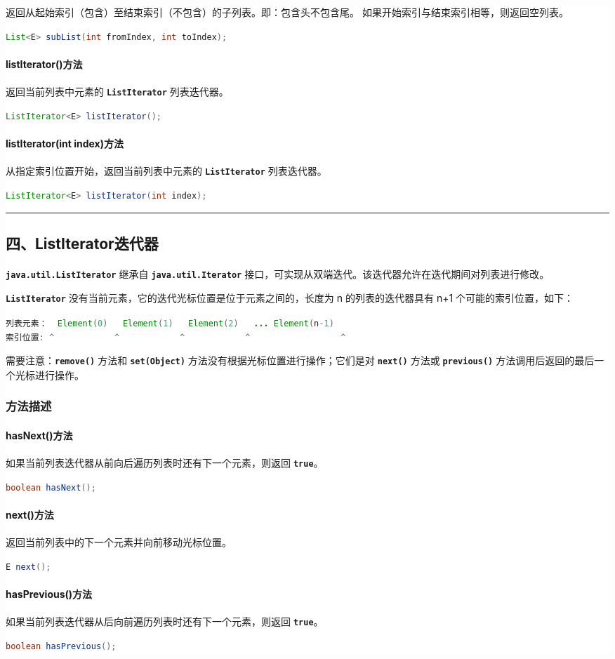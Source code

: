 返回从起始索引（包含）至结束索引（不包含）的子列表。即：包含头不包含尾。
如果开始索引与结束索引相等，则返回空列表。
```java
List<E> subList(int fromIndex, int toIndex);
```

#### listIterator()方法

返回当前列表中元素的 **`ListIterator`** 列表迭代器。
```java
ListIterator<E> listIterator();
```

#### listIterator(int index)方法

从指定索引位置开始，返回当前列表中元素的 **`ListIterator`** 列表迭代器。
```java
ListIterator<E> listIterator(int index);
```

---

## 四、ListIterator迭代器

**`java.util.ListIterator`** 继承自 **`java.util.Iterator`** 接口，可实现从双端迭代。该迭代器允许在迭代期间对列表进行修改。

**`ListIterator`** 没有当前元素，它的迭代光标位置是位于元素之间的，长度为 n 的列表的迭代器具有 n+1 个可能的索引位置，如下：
```java
列表元素：  Element(0)   Element(1)   Element(2)   ... Element(n-1)
索引位置: ^            ^            ^            ^                  ^
```

需要注意：**`remove()`** 方法和 **`set(Object)`** 方法没有根据光标位置进行操作；它们是对 **`next()`** 方法或 **`previous()`** 方法调用后返回的最后一个光标进行操作。

### 方法描述

#### hasNext()方法

如果当前列表迭代器从前向后遍历列表时还有下一个元素，则返回 **`true`**。
```java
boolean hasNext();
```

#### next()方法

返回当前列表中的下一个元素并向前移动光标位置。
```java
E next();
```

#### hasPrevious()方法

如果当前列表迭代器从后向前遍历列表时还有下一个元素，则返回 **`true`**。
```java
boolean hasPrevious();
```
